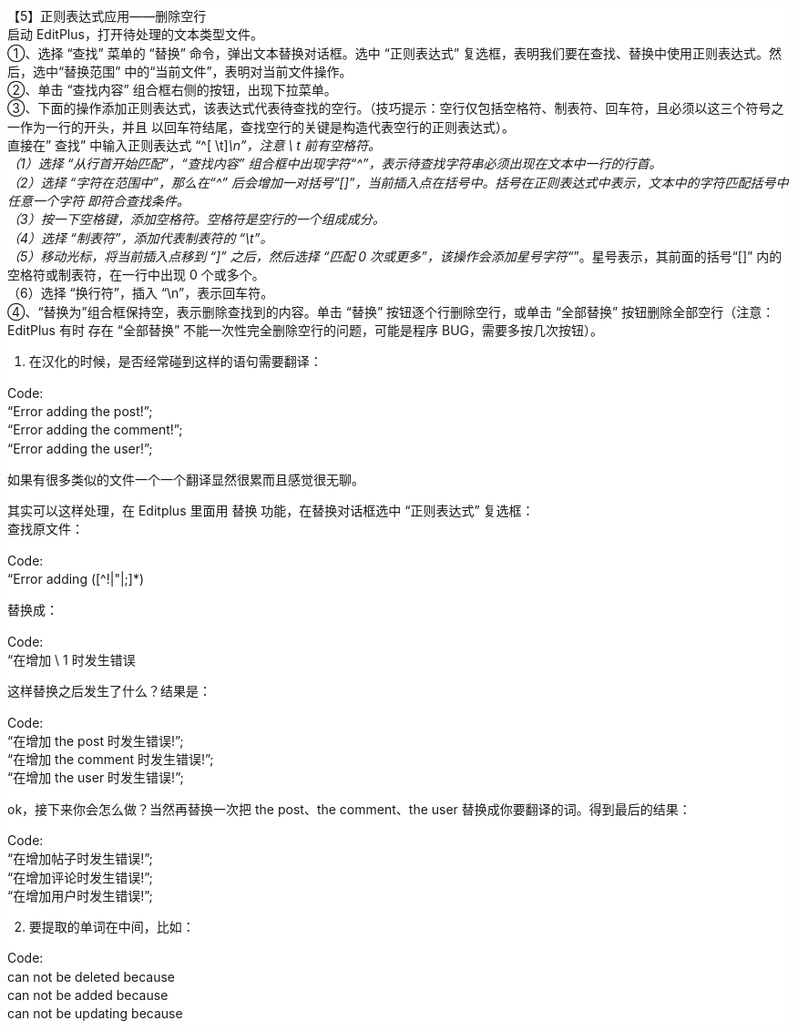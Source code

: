 【5】正则表达式应用——删除空行  
启动 EditPlus，打开待处理的文本类型文件。  
①、选择 “查找” 菜单的 “替换” 命令，弹出文本替换对话框。选中 “正则表达式” 复选框，表明我们要在查找、替换中使用正则表达式。然后，选中“替换范围” 中的“当前文件”，表明对当前文件操作。  
②、单击 “查找内容” 组合框右侧的按钮，出现下拉菜单。  
③、下面的操作添加正则表达式，该表达式代表待查找的空行。（技巧提示：空行仅包括空格符、制表符、回车符，且必须以这三个符号之一作为一行的开头，并且 以回车符结尾，查找空行的关键是构造代表空行的正则表达式）。  
直接在” 查找” 中输入正则表达式 “^[ \t]*\n”，注意 \ t 前有空格符。  
（1）选择 “从行首开始匹配”，“查找内容” 组合框中出现字符“^”，表示待查找字符串必须出现在文本中一行的行首。  
（2）选择 “字符在范围中”，那么在“^” 后会增加一对括号“[]”，当前插入点在括号中。括号在正则表达式中表示，文本中的字符匹配括号中任意一个字符 即符合查找条件。  
（3）按一下空格键，添加空格符。空格符是空行的一个组成成分。  
（4）选择 “制表符”，添加代表制表符的 “\t”。  
（5）移动光标，将当前插入点移到 “]” 之后，然后选择 “匹配 0 次或更多”，该操作会添加星号字符“*”。星号表示，其前面的括号“[]” 内的空格符或制表符，在一行中出现 0 个或多个。  
（6）选择 “换行符”，插入 “\n”，表示回车符。  
④、“替换为”组合框保持空，表示删除查找到的内容。单击 “替换” 按钮逐个行删除空行，或单击 “全部替换” 按钮删除全部空行（注意：EditPlus 有时 存在 “全部替换” 不能一次性完全删除空行的问题，可能是程序 BUG，需要多按几次按钮）。  
  
1. 在汉化的时候，是否经常碰到这样的语句需要翻译：  
  
Code:  
“Error adding the post!”;  
“Error adding the comment!”;  
“Error adding the user!”;  
  
如果有很多类似的文件一个一个翻译显然很累而且感觉很无聊。  
  
其实可以这样处理，在 Editplus 里面用 替换 功能，在替换对话框选中 “正则表达式” 复选框：  
查找原文件：  
  
Code:  
“Error adding ([^!|"|;]*)  
  
替换成：  
  
Code:  
“在增加 \ 1 时发生错误  
  
这样替换之后发生了什么？结果是：  
  
Code:  
“在增加 the post 时发生错误!”;  
“在增加 the comment 时发生错误!”;  
“在增加 the user 时发生错误!”;  
  
ok，接下来你会怎么做？当然再替换一次把 the post、the comment、the user 替换成你要翻译的词。得到最后的结果：  
  
Code:  
“在增加帖子时发生错误!”;  
“在增加评论时发生错误!”;  
“在增加用户时发生错误!”;  
  
2. 要提取的单词在中间，比如：  
  
Code:  
can not be deleted because  
can not be added because  
can not be updating because  
  